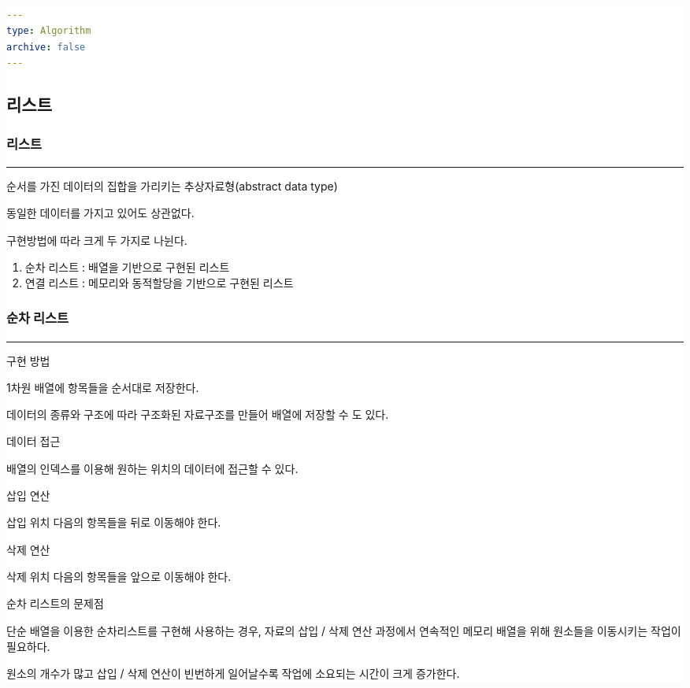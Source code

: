 ```yaml
---
type: Algorithm
archive: false
---
```

## 리스트

### 리스트

---

순서를 가진 데이터의 집합을 가리키는 추상자료형(abstract data type)

동일한 데이터를 가지고 있어도 상관없다.

  

구현방법에 따라 크게 두 가지로 나뉜다.

1. 순차 리스트 : 배열을 기반으로 구현된 리스트
2. 연결 리스트 : 메모리와 동적할당을 기반으로 구현된 리스트

  

### 순차 리스트

---

구현 방법

1차원 배열에 항목들을 순서대로 저장한다.

데이터의 종류와 구조에 따라 구조화된 자료구조를 만들어 배열에 저장할 수 도 있다.

  

데이터 접근

배열의 인덱스를 이용해 원하는 위치의 데이터에 접근할 수 있다.

  

삽입 연산

삽입 위치 다음의 항목들을 뒤로 이동해야 한다.

  

삭제 연산

삭제 위치 다음의 항목들을 앞으로 이동해야 한다.

  

순차 리스트의 문제점

단순 배열을 이용한 순차리스트를 구현해 사용하는 경우, 자료의 삽입 / 삭제 연산 과정에서 연속적인 메모리 배열을 위해 원소들을 이동시키는 작업이 필요하다.

  

원소의 개수가 많고 삽입 / 삭제 연산이 빈번하게 일어날수록 작업에 소요되는 시간이 크게 증가한다.

  